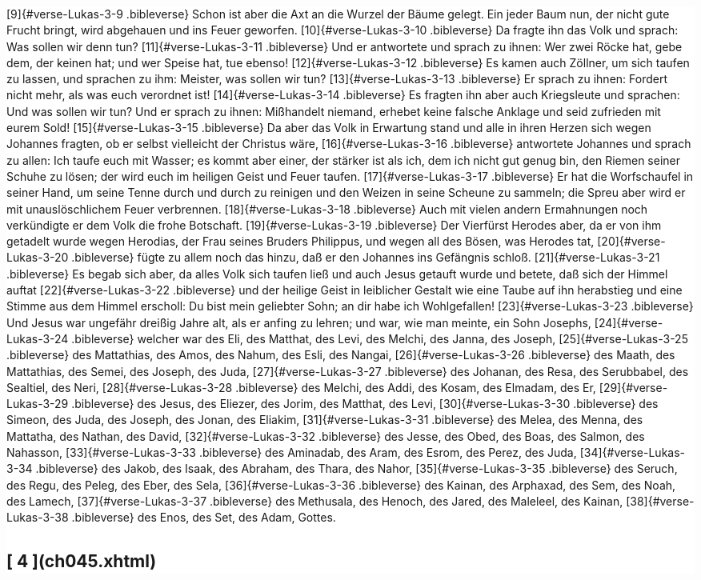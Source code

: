 [9]{#verse-Lukas-3-9 .bibleverse} Schon ist aber die Axt an die Wurzel der Bäume gelegt. Ein jeder Baum nun, der nicht gute Frucht bringt, wird abgehauen und ins Feuer geworfen. 
[10]{#verse-Lukas-3-10 .bibleverse} Da fragte ihn das Volk und sprach: Was sollen wir denn tun? 
[11]{#verse-Lukas-3-11 .bibleverse} Und er antwortete und sprach zu ihnen: Wer zwei Röcke hat, gebe dem, der keinen hat; und wer Speise hat, tue ebenso! 
[12]{#verse-Lukas-3-12 .bibleverse} Es kamen auch Zöllner, um sich taufen zu lassen, und sprachen zu ihm: Meister, was sollen wir tun? 
[13]{#verse-Lukas-3-13 .bibleverse} Er sprach zu ihnen: Fordert nicht mehr, als was euch verordnet ist! 
[14]{#verse-Lukas-3-14 .bibleverse} Es fragten ihn aber auch Kriegsleute und sprachen: Und was sollen wir tun? Und er sprach zu ihnen: Mißhandelt niemand, erhebet keine falsche Anklage und seid zufrieden mit eurem Sold! 
[15]{#verse-Lukas-3-15 .bibleverse} Da aber das Volk in Erwartung stand und alle in ihren Herzen sich wegen Johannes fragten, ob er selbst vielleicht der Christus wäre, 
[16]{#verse-Lukas-3-16 .bibleverse} antwortete Johannes und sprach zu allen: Ich taufe euch mit Wasser; es kommt aber einer, der stärker ist als ich, dem ich nicht gut genug bin, den Riemen seiner Schuhe zu lösen; der wird euch im heiligen Geist und Feuer taufen. 
[17]{#verse-Lukas-3-17 .bibleverse} Er hat die Worfschaufel in seiner Hand, um seine Tenne durch und durch zu reinigen und den Weizen in seine Scheune zu sammeln; die Spreu aber wird er mit unauslöschlichem Feuer verbrennen. 
[18]{#verse-Lukas-3-18 .bibleverse} Auch mit vielen andern Ermahnungen noch verkündigte er dem Volk die frohe Botschaft. 
[19]{#verse-Lukas-3-19 .bibleverse} Der Vierfürst Herodes aber, da er von ihm getadelt wurde wegen Herodias, der Frau seines Bruders Philippus, und wegen all des Bösen, was Herodes tat, 
[20]{#verse-Lukas-3-20 .bibleverse} fügte zu allem noch das hinzu, daß er den Johannes ins Gefängnis schloß. 
[21]{#verse-Lukas-3-21 .bibleverse} Es begab sich aber, da alles Volk sich taufen ließ und auch Jesus getauft wurde und betete, daß sich der Himmel auftat 
[22]{#verse-Lukas-3-22 .bibleverse} und der heilige Geist in leiblicher Gestalt wie eine Taube auf ihn herabstieg und eine Stimme aus dem Himmel erscholl: Du bist mein geliebter Sohn; an dir habe ich Wohlgefallen! 
[23]{#verse-Lukas-3-23 .bibleverse} Und Jesus war ungefähr dreißig Jahre alt, als er anfing zu lehren; und war, wie man meinte, ein Sohn Josephs, 
[24]{#verse-Lukas-3-24 .bibleverse} welcher war des Eli, des Matthat, des Levi, des Melchi, des Janna, des Joseph, 
[25]{#verse-Lukas-3-25 .bibleverse} des Mattathias, des Amos, des Nahum, des Esli, des Nangai, 
[26]{#verse-Lukas-3-26 .bibleverse} des Maath, des Mattathias, des Semei, des Joseph, des Juda, 
[27]{#verse-Lukas-3-27 .bibleverse} des Johanan, des Resa, des Serubbabel, des Sealtiel, des Neri, 
[28]{#verse-Lukas-3-28 .bibleverse} des Melchi, des Addi, des Kosam, des Elmadam, des Er, 
[29]{#verse-Lukas-3-29 .bibleverse} des Jesus, des Eliezer, des Jorim, des Matthat, des Levi, 
[30]{#verse-Lukas-3-30 .bibleverse} des Simeon, des Juda, des Joseph, des Jonan, des Eliakim, 
[31]{#verse-Lukas-3-31 .bibleverse} des Melea, des Menna, des Mattatha, des Nathan, des David, 
[32]{#verse-Lukas-3-32 .bibleverse} des Jesse, des Obed, des Boas, des Salmon, des Nahasson, 
[33]{#verse-Lukas-3-33 .bibleverse} des Aminadab, des Aram, des Esrom, des Perez, des Juda, 
[34]{#verse-Lukas-3-34 .bibleverse} des Jakob, des Isaak, des Abraham, des Thara, des Nahor, 
[35]{#verse-Lukas-3-35 .bibleverse} des Seruch, des Regu, des Peleg, des Eber, des Sela, 
[36]{#verse-Lukas-3-36 .bibleverse} des Kainan, des Arphaxad, des Sem, des Noah, des Lamech, 
[37]{#verse-Lukas-3-37 .bibleverse} des Methusala, des Henoch, des Jared, des Maleleel, des Kainan, 
[38]{#verse-Lukas-3-38 .bibleverse} des Enos, des Set, des Adam, Gottes. 

<h2 class="chaptertitle">[&nbsp;4&nbsp;](ch045.xhtml)<span><span id="chapter-Lukas-4"></span></span></h2>
 